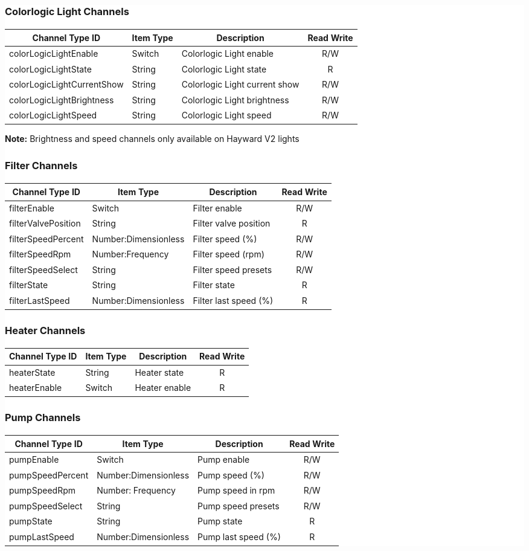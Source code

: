 ### Colorlogic Light Channels

| Channel Type ID            | Item Type | Description                   | Read Write |
|----------------------------|-----------|-------------------------------|:----------:|
| colorLogicLightEnable      | Switch    | Colorlogic Light enable       |     R/W    |
| colorLogicLightState       | String    | Colorlogic Light state        |      R     |
| colorLogicLightCurrentShow | String    | Colorlogic Light current show |     R/W    |
| colorLogicLightBrightness  | String    | Colorlogic Light brightness   |     R/W    |
| colorLogicLightSpeed       | String    | Colorlogic Light speed        |     R/W    |

**Note:** Brightness and speed channels only available on Hayward V2 lights

### Filter Channels

| Channel Type ID     | Item Type            | Description            | Read Write |
|---------------------|----------------------|------------------------|:----------:|
| filterEnable        | Switch               | Filter enable          |     R/W    |
| filterValvePosition | String               | Filter valve position  |      R     |
| filterSpeedPercent  | Number:Dimensionless | Filter speed (%)       |     R/W    |
| filterSpeedRpm      | Number:Frequency     | Filter speed (rpm)     |     R/W    |
| filterSpeedSelect   | String               | Filter speed presets   |     R/W    |
| filterState         | String               | Filter state           |      R     |
| filterLastSpeed     | Number:Dimensionless | Filter last speed (%)  |      R     |

### Heater Channels

| Channel Type ID | Item Type | Description   | Read Write |
|-----------------|-----------|---------------|:----------:|
| heaterState     | String    | Heater state  |      R     |
| heaterEnable    | Switch    | Heater enable |      R     |

### Pump Channels

| Channel Type ID  | Item Type            | Description          | Read Write |
|------------------|----------------------|----------------------|:----------:|
| pumpEnable       | Switch               | Pump enable          |     R/W    |
| pumpSpeedPercent | Number:Dimensionless | Pump speed (%)       |     R/W    |
| pumpSpeedRpm     | Number: Frequency    | Pump speed in rpm    |     R/W    |
| pumpSpeedSelect  | String               | Pump speed presets   |     R/W    |
| pumpState        | String               | Pump state           |      R     |
| pumpLastSpeed    | Number:Dimensionless | Pump last speed (%)  |      R     |
